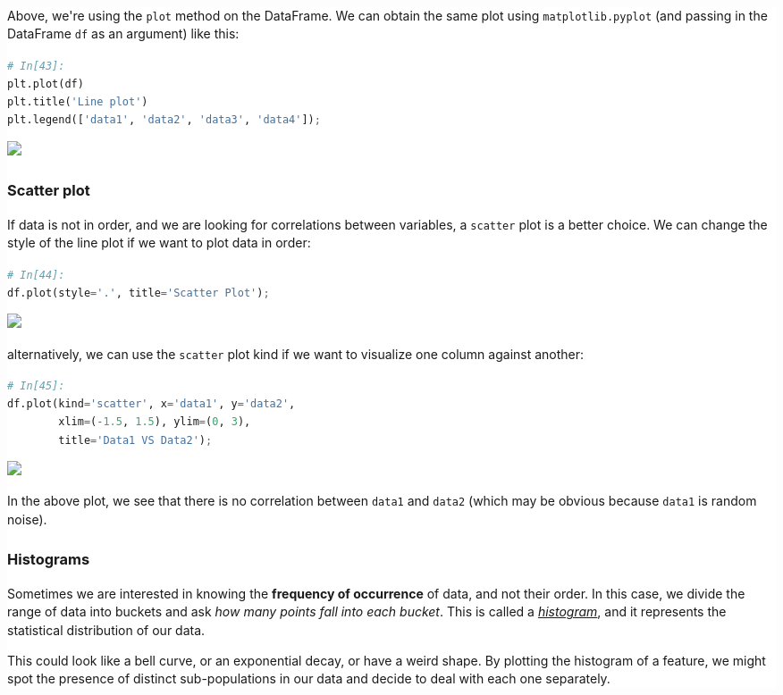 
Above, we're using the `plot` method on the DataFrame. We can obtain the same plot using `matplotlib.pyplot` (and passing in the DataFrame `df` as an argument) like this:



```python
# In[43]:
plt.plot(df)
plt.title('Line plot')
plt.legend(['data1', 'data2', 'data3', 'data4']);
```


![](out/md/my-test_files/out/md/my-test_104_0.png)


### Scatter plot

If data is not in order, and we are looking for correlations between variables, a `scatter` plot is a better choice. We can change the style of the line plot if we want to plot data in order:



```python
# In[44]:
df.plot(style='.', title='Scatter Plot');
```


![](out/md/my-test_files/out/md/my-test_107_0.png)


alternatively, we can use the `scatter` plot kind if we want to visualize one column against another:



```python
# In[45]:
df.plot(kind='scatter', x='data1', y='data2',
        xlim=(-1.5, 1.5), ylim=(0, 3),
        title='Data1 VS Data2');
```


![](out/md/my-test_files/out/md/my-test_109_0.png)


In the above plot, we see that there is no correlation between `data1` and `data2` (which may be obvious because `data1` is random noise).

### Histograms

Sometimes we are interested in knowing the **frequency of occurrence** of data, and not their order. In this case, we divide the range of data into buckets and ask _how many points fall into each bucket_. This is called a [_histogram_](https://en.wikipedia.org/wiki/Histogram), and it represents the statistical distribution of our data.

This could look like a bell curve, or an exponential decay, or have a weird shape. By plotting the histogram of a feature, we might spot the presence of distinct sub-populations in our data and decide to deal with each one separately.


[1]: http://matplotlib.org/api/pyplot_api.html#matplotlib.pyplot.boxplot